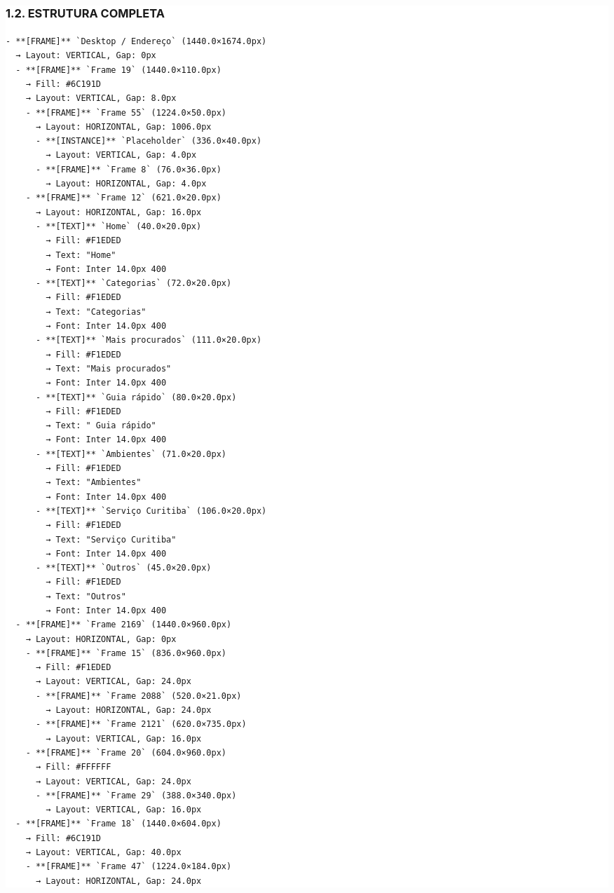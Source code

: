 ### 1.2. ESTRUTURA COMPLETA

```
- **[FRAME]** `Desktop / Endereço` (1440.0×1674.0px)
  → Layout: VERTICAL, Gap: 0px
  - **[FRAME]** `Frame 19` (1440.0×110.0px)
    → Fill: #6C191D
    → Layout: VERTICAL, Gap: 8.0px
    - **[FRAME]** `Frame 55` (1224.0×50.0px)
      → Layout: HORIZONTAL, Gap: 1006.0px
      - **[INSTANCE]** `Placeholder` (336.0×40.0px)
        → Layout: VERTICAL, Gap: 4.0px
      - **[FRAME]** `Frame 8` (76.0×36.0px)
        → Layout: HORIZONTAL, Gap: 4.0px
    - **[FRAME]** `Frame 12` (621.0×20.0px)
      → Layout: HORIZONTAL, Gap: 16.0px
      - **[TEXT]** `Home` (40.0×20.0px)
        → Fill: #F1EDED
        → Text: "Home"
        → Font: Inter 14.0px 400
      - **[TEXT]** `Categorias` (72.0×20.0px)
        → Fill: #F1EDED
        → Text: "Categorias"
        → Font: Inter 14.0px 400
      - **[TEXT]** `Mais procurados` (111.0×20.0px)
        → Fill: #F1EDED
        → Text: "Mais procurados"
        → Font: Inter 14.0px 400
      - **[TEXT]** `Guia rápido` (80.0×20.0px)
        → Fill: #F1EDED
        → Text: " Guia rápido"
        → Font: Inter 14.0px 400
      - **[TEXT]** `Ambientes` (71.0×20.0px)
        → Fill: #F1EDED
        → Text: "Ambientes"
        → Font: Inter 14.0px 400
      - **[TEXT]** `Serviço Curitiba` (106.0×20.0px)
        → Fill: #F1EDED
        → Text: "Serviço Curitiba"
        → Font: Inter 14.0px 400
      - **[TEXT]** `Outros` (45.0×20.0px)
        → Fill: #F1EDED
        → Text: "Outros"
        → Font: Inter 14.0px 400
  - **[FRAME]** `Frame 2169` (1440.0×960.0px)
    → Layout: HORIZONTAL, Gap: 0px
    - **[FRAME]** `Frame 15` (836.0×960.0px)
      → Fill: #F1EDED
      → Layout: VERTICAL, Gap: 24.0px
      - **[FRAME]** `Frame 2088` (520.0×21.0px)
        → Layout: HORIZONTAL, Gap: 24.0px
      - **[FRAME]** `Frame 2121` (620.0×735.0px)
        → Layout: VERTICAL, Gap: 16.0px
    - **[FRAME]** `Frame 20` (604.0×960.0px)
      → Fill: #FFFFFF
      → Layout: VERTICAL, Gap: 24.0px
      - **[FRAME]** `Frame 29` (388.0×340.0px)
        → Layout: VERTICAL, Gap: 16.0px
  - **[FRAME]** `Frame 18` (1440.0×604.0px)
    → Fill: #6C191D
    → Layout: VERTICAL, Gap: 40.0px
    - **[FRAME]** `Frame 47` (1224.0×184.0px)
      → Layout: HORIZONTAL, Gap: 24.0px
```